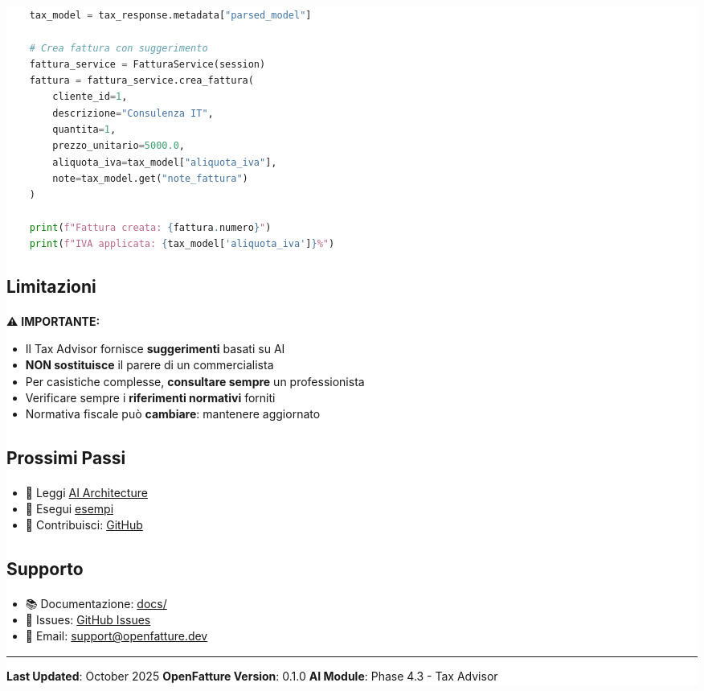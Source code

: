 ```python
    tax_model = tax_response.metadata["parsed_model"]

    # Crea fattura con suggerimento
    fattura_service = FatturaService(session)
    fattura = fattura_service.crea_fattura(
        cliente_id=1,
        descrizione="Consulenza IT",
        quantita=1,
        prezzo_unitario=5000.0,
        aliquota_iva=tax_model["aliquota_iva"],
        note=tax_model.get("note_fattura")
    )

    print(f"Fattura creata: {fattura.numero}")
    print(f"IVA applicata: {tax_model['aliquota_iva']}%")
```

## Limitazioni

⚠️ **IMPORTANTE:**
- Il Tax Advisor fornisce **suggerimenti** basati su AI
- **NON sostituisce** il parere di un commercialista
- Per casistiche complesse, **consultare sempre** un professionista
- Verificare sempre i **riferimenti normativi** forniti
- Normativa fiscale può **cambiare**: mantenere aggiornato

## Prossimi Passi

- 📖 Leggi [AI Architecture](../docs/AI_ARCHITECTURE.md)
- 🧪 Esegui [esempi](ai_tax_advisor.py)
- 🤝 Contribuisci: [GitHub](https://github.com/venerelabs/openfatture)

## Supporto

- 📚 Documentazione: [docs/](../docs/)
- 💬 Issues: [GitHub Issues](https://github.com/venerelabs/openfatture/issues)
- 📧 Email: support@openfatture.dev

---

**Last Updated**: October 2025
**OpenFatture Version**: 0.1.0
**AI Module**: Phase 4.3 - Tax Advisor
